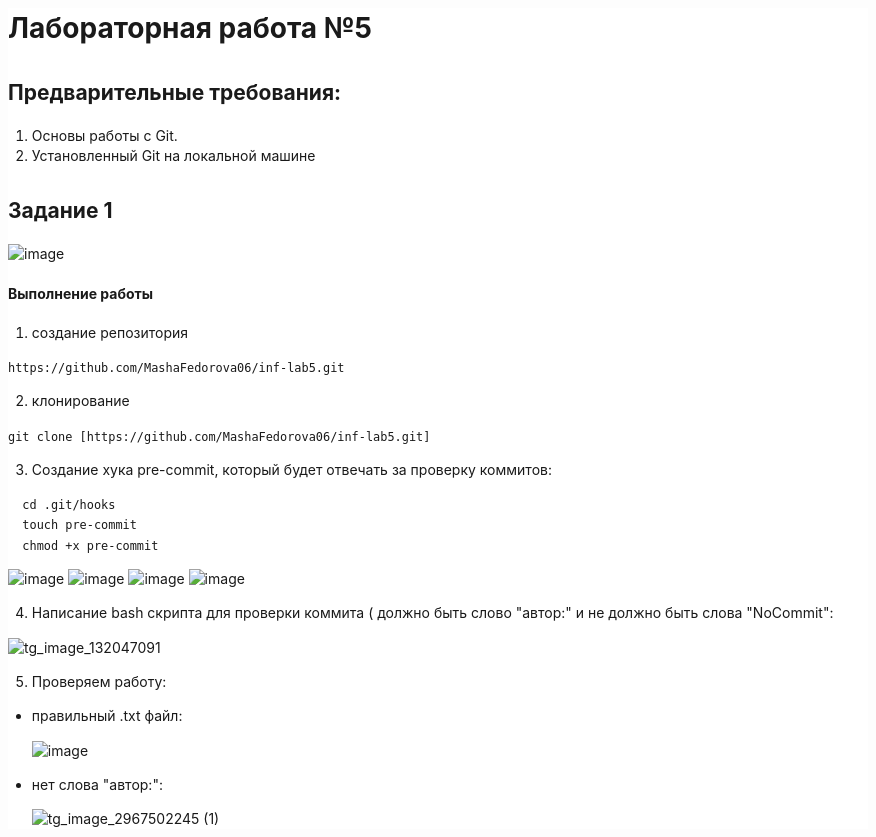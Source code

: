 # Лабораторная работа №5
## Предварительные требования:

1. Основы работы с Git.
2. Установленный Git на локальной машине 
## Задание 1
<img width="783" alt="image" src="https://github.com/user-attachments/assets/cc9f3e61-caa8-4df3-866f-f3c32617a604">

#### Выполнение работы
1) создание репозитория
```
https://github.com/MashaFedorova06/inf-lab5.git
```
2) клонирование
```shell
git clone [https://github.com/MashaFedorova06/inf-lab5.git]
```
3) Создание хука pre-commit, который будет отвечать за проверку коммитов:
```shell
  cd .git/hooks
  touch pre-commit
  chmod +x pre-commit

```
<img width="1444" alt="image" src="https://github.com/user-attachments/assets/339b6108-5088-4d76-8f67-97224d2828ff">


<img width="621" alt="image" src="https://github.com/user-attachments/assets/f67e8839-b404-4b80-99d6-0132df339c9a">


<img width="671" alt="image" src="https://github.com/user-attachments/assets/fa201329-2425-4b61-8596-5ae3a8d68280">


<img width="650" alt="image" src="https://github.com/user-attachments/assets/4b8e9e59-623d-4553-9199-996f834a81c0">




4) Написание bash скрипта для проверки коммита ( должно быть слово "автор:" и не должно быть слова "NoCommit":
   
![tg_image_132047091](https://github.com/user-attachments/assets/f8c53da6-6942-448b-a4e4-df0375befce0)

5) Проверяем работу:

- правильный .txt файл:
 
   <img width="754" alt="image" src="https://github.com/user-attachments/assets/79d476b7-2e66-4c69-bfca-1c6e90559a97">
   
- нет слова "автор:":
 
  ![tg_image_2967502245 (1)](https://github.com/user-attachments/assets/5c09d377-5dc2-4e62-a4cb-c1a88dad1b64)
  